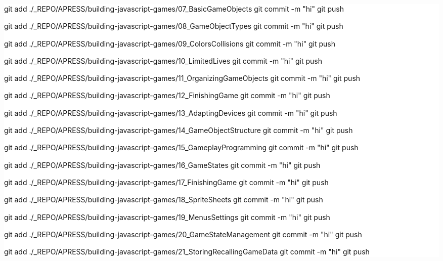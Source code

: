 git add ./_REPO/APRESS/building-javascript-games/07_BasicGameObjects
git commit -m "hi"
git push 

git add ./_REPO/APRESS/building-javascript-games/08_GameObjectTypes
git commit -m "hi"
git push 

git add ./_REPO/APRESS/building-javascript-games/09_ColorsCollisions
git commit -m "hi"
git push 

git add ./_REPO/APRESS/building-javascript-games/10_LimitedLives
git commit -m "hi"
git push 

git add ./_REPO/APRESS/building-javascript-games/11_OrganizingGameObjects
git commit -m "hi"
git push 

git add ./_REPO/APRESS/building-javascript-games/12_FinishingGame
git commit -m "hi"
git push 

git add ./_REPO/APRESS/building-javascript-games/13_AdaptingDevices
git commit -m "hi"
git push 

git add ./_REPO/APRESS/building-javascript-games/14_GameObjectStructure
git commit -m "hi"
git push 

git add ./_REPO/APRESS/building-javascript-games/15_GameplayProgramming
git commit -m "hi"
git push 

git add ./_REPO/APRESS/building-javascript-games/16_GameStates
git commit -m "hi"
git push 

git add ./_REPO/APRESS/building-javascript-games/17_FinishingGame
git commit -m "hi"
git push 

git add ./_REPO/APRESS/building-javascript-games/18_SpriteSheets
git commit -m "hi"
git push 

git add ./_REPO/APRESS/building-javascript-games/19_MenusSettings
git commit -m "hi"
git push 

git add ./_REPO/APRESS/building-javascript-games/20_GameStateManagement
git commit -m "hi"
git push 

git add ./_REPO/APRESS/building-javascript-games/21_StoringRecallingGameData
git commit -m "hi"
git push 

